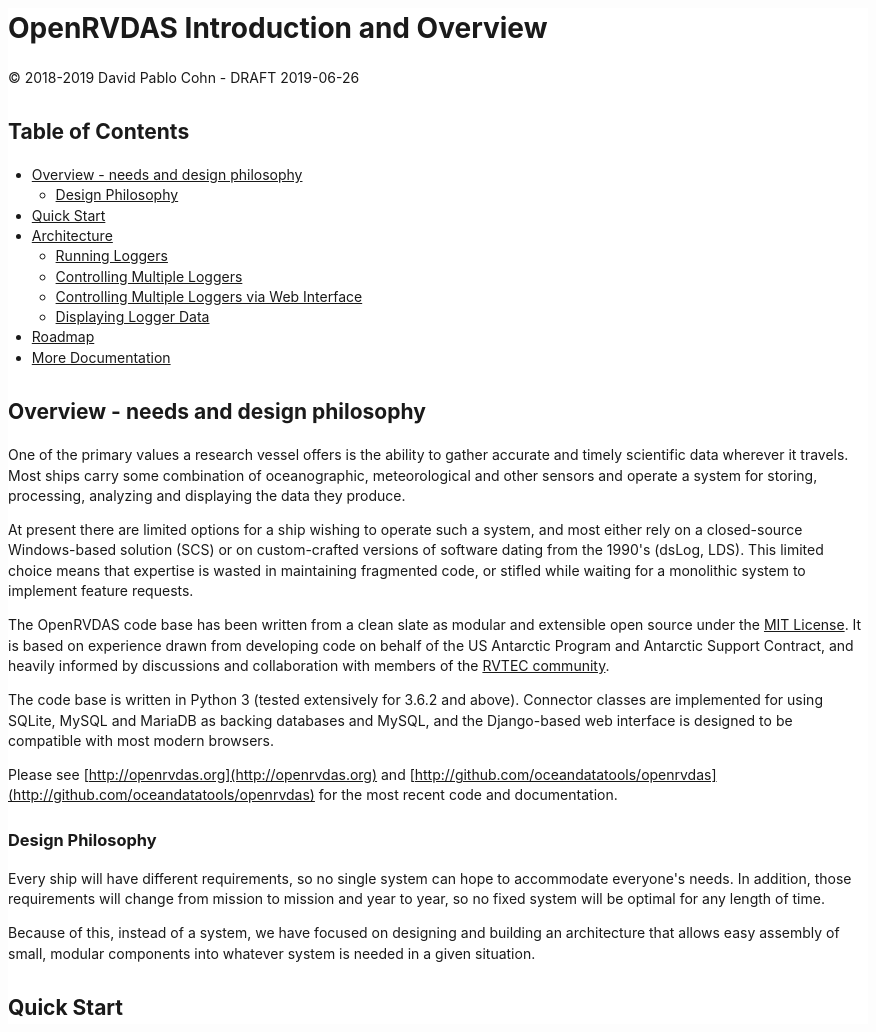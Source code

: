 # OpenRVDAS Introduction and Overview
© 2018-2019 David Pablo Cohn - DRAFT 2019-06-26

## Table of Contents

- [Overview - needs and design philosophy](#overview---needs-and-design-philosophy)
  * [Design Philosophy](#design-philosophy)
- [Quick Start](#quick-start)
- [Architecture](#architecture)
  * [Running Loggers](#running-loggers)
  * [Controlling Multiple Loggers](#controlling-multiple-loggers)
  * [Controlling Multiple Loggers via Web Interface](#controlling-multiple-loggers-via-web-interface)
  * [Displaying Logger Data](#displaying-logger-data)
- [Roadmap](#roadmap)
- [More Documentation](#more-documentation)

## Overview - needs and design philosophy

One of the primary values a research vessel offers is the ability to gather accurate and timely scientific data wherever it travels. Most ships carry some combination of oceanographic, meteorological and other sensors and operate a system for storing, processing, analyzing and displaying the data they produce.

At present there are limited options for a ship wishing to operate such a system, and most either rely on a closed-source Windows-based solution (SCS) or on custom-crafted versions of software dating from the 1990's (dsLog, LDS). This limited choice means that expertise is wasted in maintaining fragmented code, or stifled while waiting for a monolithic system to implement feature requests.

The OpenRVDAS code base has been written from a clean slate as modular and extensible open source under the [MIT License](https://opensource.org/licenses/MIT). It is based on experience drawn from developing code on behalf of the US Antarctic Program and Antarctic Support Contract, and heavily informed by discussions and collaboration with members of the [RVTEC community](https://www.unols.org/committee/research-vessel-technical-enhancement-committee-rvtec).

The code base is written in Python 3 (tested extensively for 3.6.2 and above). Connector classes are implemented for using SQLite, MySQL and MariaDB as backing databases and MySQL, and the Django-based web interface is designed to be compatible with most modern browsers.

Please see [http://openrvdas.org](http://openrvdas.org) and [http://github.com/oceandatatools/openrvdas](http://github.com/oceandatatools/openrvdas) for the most recent code and documentation.

### Design Philosophy

Every ship will have different requirements, so no single system can hope to accommodate everyone's needs. In addition, those requirements will change from mission to mission and year to year, so no fixed system will be optimal for any length of time.

Because of this, instead of a system, we have focused on designing and building an architecture that allows easy assembly of small, modular components into whatever system is needed in a given situation.

## Quick Start
